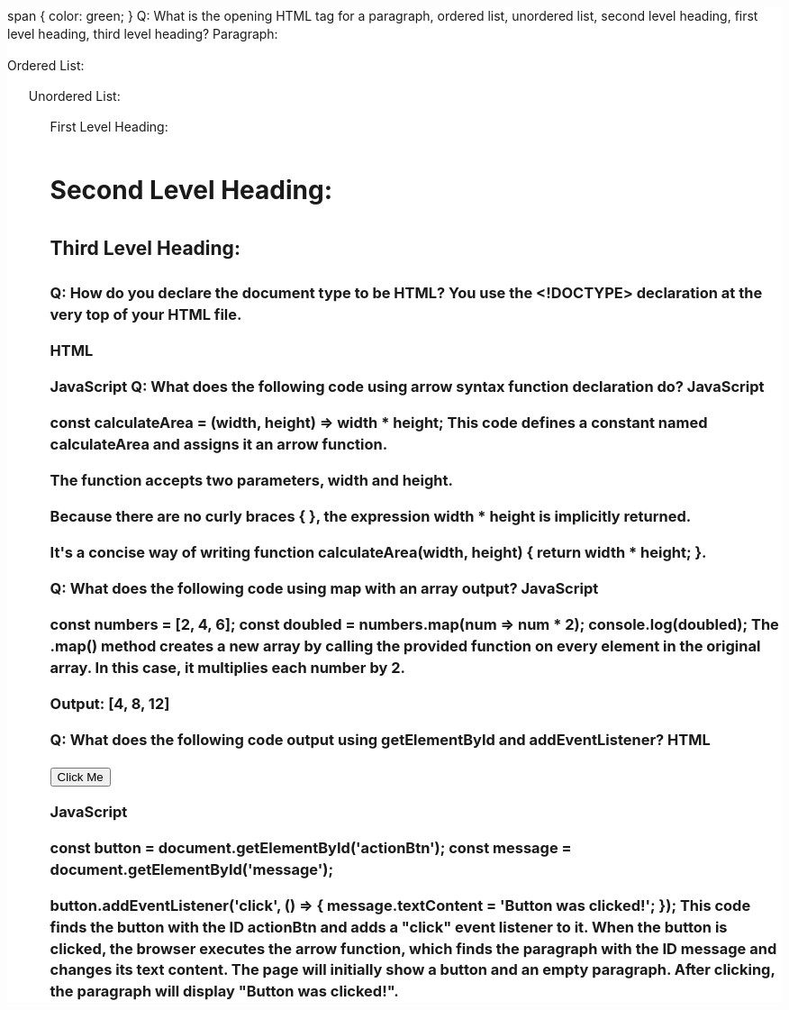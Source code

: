 span {
  color: green;
}
Q: What is the opening HTML tag for a paragraph, ordered list, unordered list, second level heading, first level heading, third level heading?
Paragraph: <p>

Ordered List: <ol>

Unordered List: <ul>

First Level Heading: <h1>

Second Level Heading: <h2>

Third Level Heading: <h3>

Q: How do you declare the document type to be HTML?
You use the <!DOCTYPE> declaration at the very top of your HTML file.

HTML

<!DOCTYPE html>
JavaScript
Q: What does the following code using arrow syntax function declaration do?
JavaScript

const calculateArea = (width, height) => width * height;
This code defines a constant named calculateArea and assigns it an arrow function.

The function accepts two parameters, width and height.

Because there are no curly braces { }, the expression width * height is implicitly returned.

It's a concise way of writing function calculateArea(width, height) { return width * height; }.

Q: What does the following code using map with an array output?
JavaScript

const numbers = [2, 4, 6];
const doubled = numbers.map(num => num * 2);
console.log(doubled);
The .map() method creates a new array by calling the provided function on every element in the original array. In this case, it multiplies each number by 2.

Output: [4, 8, 12]

Q: What does the following code output using getElementById and addEventListener?
HTML

<button id="actionBtn">Click Me</button>
<p id="message"></p>
JavaScript

const button = document.getElementById('actionBtn');
const message = document.getElementById('message');

button.addEventListener('click', () => {
  message.textContent = 'Button was clicked!';
});
This code finds the button with the ID actionBtn and adds a "click" event listener to it. When the button is clicked, the browser executes the arrow function, which finds the paragraph with the ID message and changes its text content. The page will initially show a button and an empty paragraph. After clicking, the paragraph will display "Button was clicked!".
